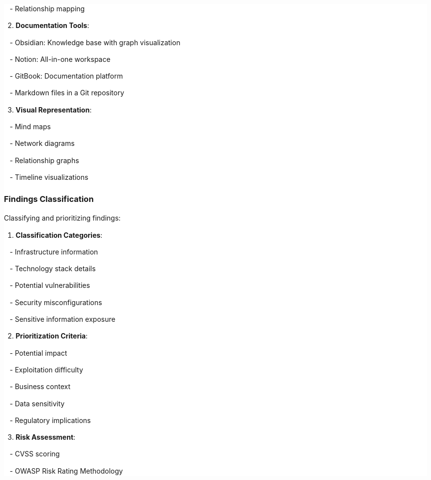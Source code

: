    - Relationship mapping

  

2. **Documentation Tools**:

   - Obsidian: Knowledge base with graph visualization

   - Notion: All-in-one workspace

   - GitBook: Documentation platform

   - Markdown files in a Git repository

  

3. **Visual Representation**:

   - Mind maps

   - Network diagrams

   - Relationship graphs

   - Timeline visualizations

  

### Findings Classification

  

Classifying and prioritizing findings:

  

1. **Classification Categories**:

   - Infrastructure information

   - Technology stack details

   - Potential vulnerabilities

   - Security misconfigurations

   - Sensitive information exposure

  

2. **Prioritization Criteria**:

   - Potential impact

   - Exploitation difficulty

   - Business context

   - Data sensitivity

   - Regulatory implications

  

3. **Risk Assessment**:

   - CVSS scoring

   - OWASP Risk Rating Methodology
